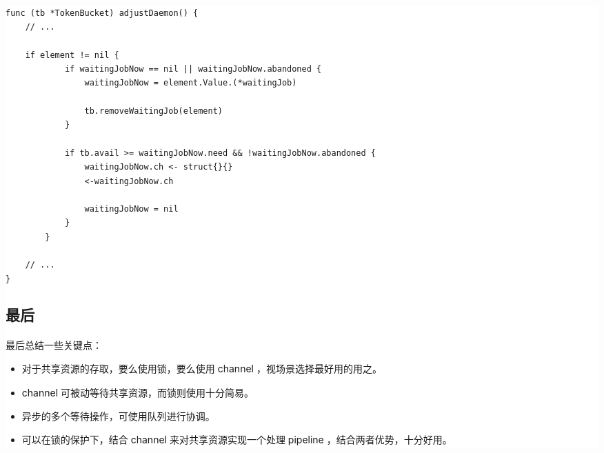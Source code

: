     func (tb *TokenBucket) adjustDaemon() {
        // ...

        if element != nil {
                if waitingJobNow == nil || waitingJobNow.abandoned {
                    waitingJobNow = element.Value.(*waitingJob)

                    tb.removeWaitingJob(element)
                }

                if tb.avail >= waitingJobNow.need && !waitingJobNow.abandoned {
                    waitingJobNow.ch <- struct{}{}
                    <-waitingJobNow.ch

                    waitingJobNow = nil
                }
            }

        // ...
    }

最后
----

最后总结一些关键点：

-   对于共享资源的存取，要么使用锁，要么使用 channel
    ，视场景选择最好用的用之。

-   channel 可被动等待共享资源，而锁则使用十分简易。

-   异步的多个等待操作，可使用队列进行协调。

-   可以在锁的保护下，结合 channel 来对共享资源实现一个处理 pipeline
    ，结合两者优势，十分好用。



